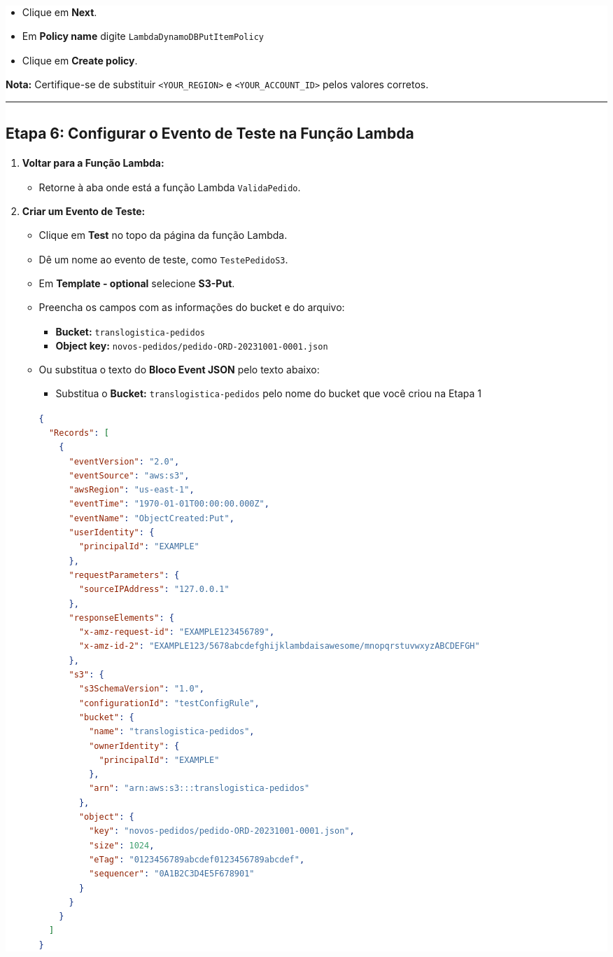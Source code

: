   - Clique em **Next**.

   - Em **Policy name** digite `LambdaDynamoDBPutItemPolicy`

   - Clique em **Create policy**.

**Nota:** Certifique-se de substituir `<YOUR_REGION>` e `<YOUR_ACCOUNT_ID>` pelos valores corretos.

---

## **Etapa 6: Configurar o Evento de Teste na Função Lambda**

1. **Voltar para a Função Lambda:**

   - Retorne à aba onde está a função Lambda `ValidaPedido`.

2. **Criar um Evento de Teste:**

   - Clique em **Test** no topo da página da função Lambda.
   - Dê um nome ao evento de teste, como `TestePedidoS3`.
   - Em **Template - optional** selecione **S3-Put**.
   - Preencha os campos com as informações do bucket e do arquivo:
     - **Bucket:** `translogistica-pedidos`
     - **Object key:** `novos-pedidos/pedido-ORD-20231001-0001.json`
   - Ou substitua o texto do **Bloco Event JSON** pelo texto abaixo:
     - Substitua o **Bucket:** `translogistica-pedidos` pelo nome do bucket que você criou na Etapa 1    
     
      ```json
      {
        "Records": [
          {
            "eventVersion": "2.0",
            "eventSource": "aws:s3",
            "awsRegion": "us-east-1",
            "eventTime": "1970-01-01T00:00:00.000Z",
            "eventName": "ObjectCreated:Put",
            "userIdentity": {
              "principalId": "EXAMPLE"
            },
            "requestParameters": {
              "sourceIPAddress": "127.0.0.1"
            },
            "responseElements": {
              "x-amz-request-id": "EXAMPLE123456789",
              "x-amz-id-2": "EXAMPLE123/5678abcdefghijklambdaisawesome/mnopqrstuvwxyzABCDEFGH"
            },
            "s3": {
              "s3SchemaVersion": "1.0",
              "configurationId": "testConfigRule",
              "bucket": {
                "name": "translogistica-pedidos",
                "ownerIdentity": {
                  "principalId": "EXAMPLE"
                },
                "arn": "arn:aws:s3:::translogistica-pedidos"
              },
              "object": {
                "key": "novos-pedidos/pedido-ORD-20231001-0001.json",
                "size": 1024,
                "eTag": "0123456789abcdef0123456789abcdef",
                "sequencer": "0A1B2C3D4E5F678901"
              }
            }
          }
        ]
      }